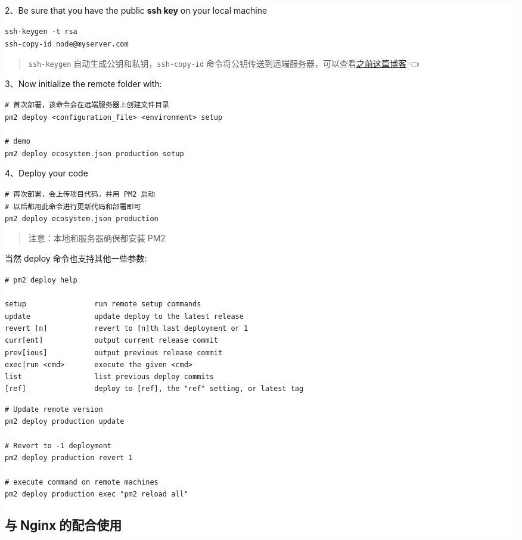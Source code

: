 2、Be sure that you have the public **ssh key** on your local machine

```SHELL
ssh-keygen -t rsa
ssh-copy-id node@myserver.com
```

> `ssh-keygen` 自动生成公钥和私钥，`ssh-copy-id` 命令将公钥传送到远端服务器，可以查看[之前这篇博客]( {{site.url}}/2019/02/03/linux-ssh-rz-sz.html#身份认证 ) 👈

3、Now initialize the remote folder with:

```SHELL
# 首次部署，该命令会在远端服务器上创建文件目录
pm2 deploy <configuration_file> <environment> setup

# demo
pm2 deploy ecosystem.json production setup
```

4、Deploy your code

```SHELL
# 再次部署，会上传项目代码，并用 PM2 启动
# 以后都用此命令进行更新代码和部署即可
pm2 deploy ecosystem.json production
```

> 注意：本地和服务器确保都安装 PM2

当然 deploy 命令也支持其他一些参数:

```TEXT
# pm2 deploy help

setup                run remote setup commands
update               update deploy to the latest release
revert [n]           revert to [n]th last deployment or 1
curr[ent]            output current release commit
prev[ious]           output previous release commit
exec|run <cmd>       execute the given <cmd>
list                 list previous deploy commits
[ref]                deploy to [ref], the "ref" setting, or latest tag
```

```SHELL
# Update remote version
pm2 deploy production update

# Revert to -1 deployment
pm2 deploy production revert 1

# execute command on remote machines
pm2 deploy production exec "pm2 reload all"
```

## 与 Nginx 的配合使用
